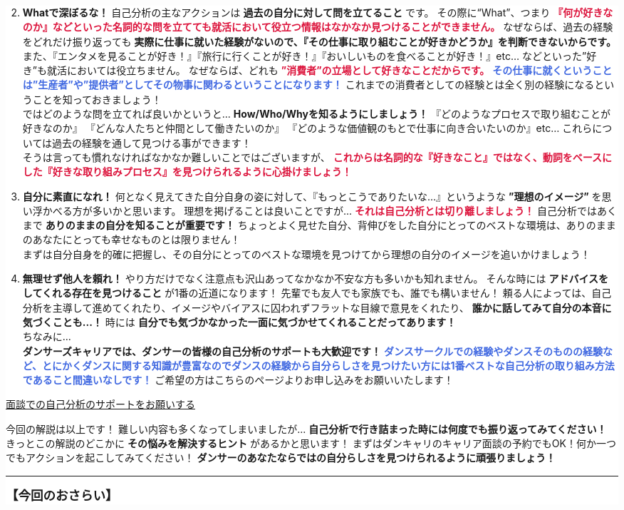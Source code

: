 
2. **Whatで深ぼるな！**
自己分析の主なアクションは **過去の自分に対して問を立てること** です。
その際に“What”、つまり <span style="color: Crimson; ">**『何が好きなのか』などといった名詞的な問を立てても就活において役立つ情報はなかなか見つけることができません。**</span>
なぜならば、過去の経験をどれだけ振り返っても **実際に仕事に就いた経験がないので、『その仕事に取り組むことが好きかどうか』を判断できないからです。** <br>
また、『エンタメを見ることが好き！』『旅行に行くことが好き！』『おいしいものを食べることが好き！』etc… などといった”好き”も就活においては役立ちません。
なぜならば、どれも <span style="color: Crimson; ">**”消費者”の立場として好きなことだからです。**</span>
<span style="color: RoyalBlue; ">**その仕事に就くということは”生産者”や”提供者”としてその物事に関わるということになります！**</span> これまでの消費者としての経験とは全く別の経験になるということを知っておきましょう！<br>
ではどのような問を立てれば良いかというと... **How/Who/Whyを知るようにしましょう！**
『どのようなプロセスで取り組むことが好きなのか』
『どんな人たちと仲間として働きたいのか』
『どのような価値観のもとで仕事に向き合いたいのか』etc…
これらについては過去の経験を通して見つける事ができます！<br>
そうは言っても慣れなければなかなか難しいことではございますが、 <span style="color: Crimson; ">**これからは名詞的な『好きなこと』ではなく、動詞をベースにした『好きな取り組みプロセス』を見つけられるように心掛けましょう！**</span>


3. **自分に素直になれ！**
何となく見えてきた自分自身の姿に対して、『もっとこうでありたいな...』というような **”理想のイメージ”** を思い浮かべる方が多いかと思います。
理想を掲げることは良いことですが... <span style="color: Crimson; ">**それは自己分析とは切り離しましょう！**</span>
自己分析ではあくまで **ありのままの自分を知ることが重要です！**
ちょっとよく見せた自分、背伸びをした自分にとってのベストな環境は、ありのままのあなたにとっても幸せなものとは限りません！<br>
まずは自分自身を的確に把握し、その自分にとってのベストな環境を見つけてから理想の自分のイメージを追いかけましょう！


4. **無理せず他人を頼れ！**
やり方だけでなく注意点も沢山あってなかなか不安な方も多いかも知れません。
そんな時には **アドバイスをしてくれる存在を見つけること** が1番の近道になります！
先輩でも友人でも家族でも、誰でも構いません！
頼る人によっては、自己分析を主導して進めてくれたり、イメージやバイアスに囚われずフラットな目線で意見をくれたり、 **誰かに話してみて自分の本音に気づくことも...！**
時には **自分でも気づかなかった一面に気づかせてくれることだってあります！**<br>
ちなみに...<br> **ダンサーズキャリアでは、ダンサーの皆様の自己分析のサポートも大歓迎です！**
<span style="color: RoyalBlue; ">**ダンスサークルでの経験やダンスそのものの経験など、とにかくダンスに関する知識が豊富なのでダンスの経験から自分らしさを見つけたい方には1番ベストな自己分析の取り組み方法であること間違いなしです！**</span>
ご希望の方はこちらのページよりお申し込みをお願いいたします！
<a href="/mentors" target="_blank" class="button button--accent">
<span class="button__text">面談での自己分析のサポートをお願いする</span><i class="button__icon fas fa-arrow-right"></i>
</a>



今回の解説は以上です！
難しい内容も多くなってしまいましたが... **自己分析で行き詰まった時には何度でも振り返ってみてください！**
きっとこの解説のどこかに **その悩みを解決するヒント** があるかと思います！
まずはダンキャリのキャリア面談の予約でもOK！何か一つでもアクションを起こしてみてください！
**ダンサーのあなたならではの自分らしさを見つけられるように頑張りましょう！**
<br>

***


**<div style="font-size: 125%;">【今回のおさらい】</div>**
